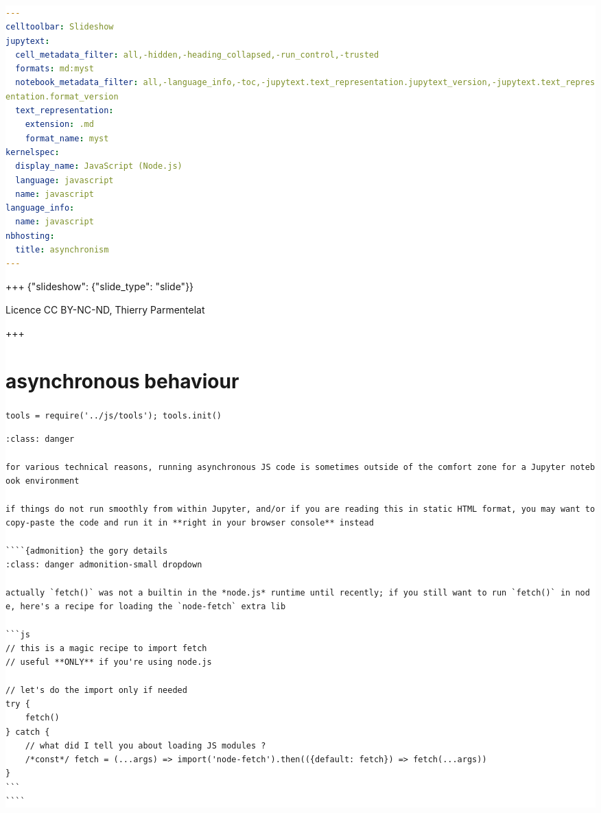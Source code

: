 ```yaml
---
celltoolbar: Slideshow
jupytext:
  cell_metadata_filter: all,-hidden,-heading_collapsed,-run_control,-trusted
  formats: md:myst
  notebook_metadata_filter: all,-language_info,-toc,-jupytext.text_representation.jupytext_version,-jupytext.text_representation.format_version
  text_representation:
    extension: .md
    format_name: myst
kernelspec:
  display_name: JavaScript (Node.js)
  language: javascript
  name: javascript
language_info:
  name: javascript
nbhosting:
  title: asynchronism
---
```


+++ {"slideshow": {"slide_type": "slide"}}

Licence CC BY-NC-ND, Thierry Parmentelat

+++

# asynchronous behaviour

```{code-cell}
tools = require('../js/tools'); tools.init()
```

`````{admonition} use your browser console !
:class: danger

for various technical reasons, running asynchronous JS code is sometimes outside of the comfort zone for a Jupyter notebook environment

if things do not run smoothly from within Jupyter, and/or if you are reading this in static HTML format, you may want to copy-paste the code and run it in **right in your browser console** instead

````{admonition} the gory details
:class: danger admonition-small dropdown

actually `fetch()` was not a builtin in the *node.js* runtime until recently; if you still want to run `fetch()` in node, here's a recipe for loading the `node-fetch` extra lib

```js
// this is a magic recipe to import fetch
// useful **ONLY** if you're using node.js

// let's do the import only if needed
try {
    fetch()
} catch {
    // what did I tell you about loading JS modules ?
    /*const*/ fetch = (...args) => import('node-fetch').then(({default: fetch}) => fetch(...args))
}
```
````
`````
